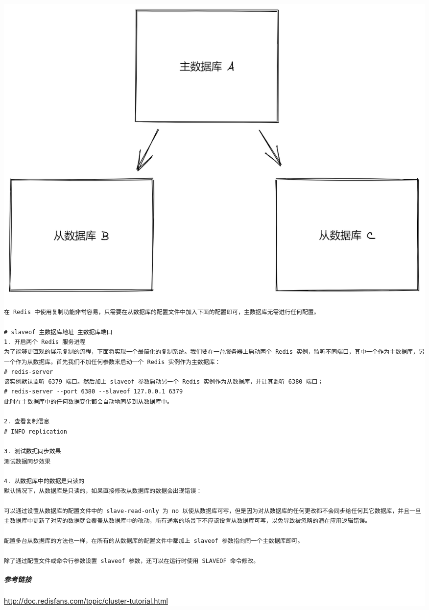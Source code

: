<img src='image/sql.png'>

```shell
在 Redis 中使用复制功能非常容易，只需要在从数据库的配置文件中加入下面的配置即可，主数据库无需进行任何配置。

# slaveof 主数据库地址 主数据库端口
1. 开启两个 Redis 服务进程
为了能够更直观的展示复制的流程，下面将实现一个最简化的复制系统。我们要在一台服务器上启动两个 Redis 实例，监听不同端口，其中一个作为主数据库，另一个作为从数据库。首先我们不加任何参数来启动一个 Redis 实例作为主数据库：
# redis-server
该实例默认监听 6379 端口。然后加上 slaveof 参数启动另一个 Redis 实例作为从数据库，并让其监听 6380 端口；
# redis-server --port 6380 --slaveof 127.0.0.1 6379
此时在主数据库中的任何数据变化都会自动地同步到从数据库中。

2. 查看复制信息
# INFO replication

3. 测试数据同步效果
测试数据同步效果

4. 从数据库中的数据是只读的
默认情况下，从数据库是只读的，如果直接修改从数据库的数据会出现错误：

可以通过设置从数据库的配置文件中的 slave-read-only 为 no 以使从数据库可写，但是因为对从数据库的任何更改都不会同步给任何其它数据库，并且一旦主数据库中更新了对应的数据就会覆盖从数据库中的改动，所有通常的场景下不应该设置从数据库可写，以免导致被忽略的潜在应用逻辑错误。

配置多台从数据库的方法也一样，在所有的从数据库的配置文件中都加上 slaveof 参数指向同一个主数据库即可。

除了通过配置文件或命令行参数设置 slaveof 参数，还可以在运行时使用 SLAVEOF 命令修改。
```
##### 参考链接
http://doc.redisfans.com/topic/cluster-tutorial.html

